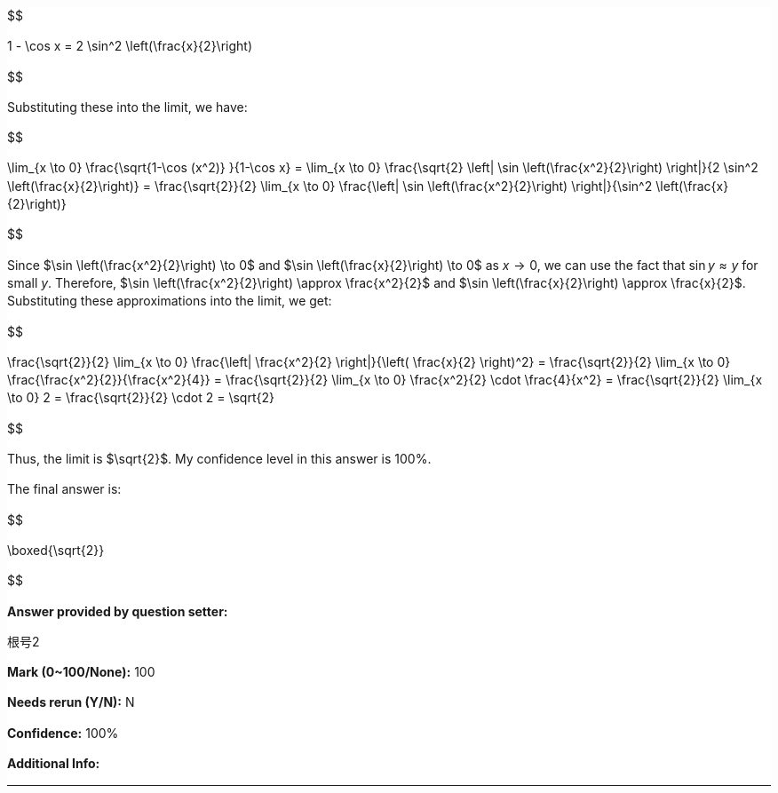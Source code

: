 

$$

1 - \cos x = 2 \sin^2 \left(\frac{x}{2}\right)

$$



Substituting these into the limit, we have:



$$

\lim_{x \to 0} \frac{\sqrt{1-\cos (x^2)} }{1-\cos x} = \lim_{x \to 0} \frac{\sqrt{2} \left| \sin \left(\frac{x^2}{2}\right) \right|}{2 \sin^2 \left(\frac{x}{2}\right)} = \frac{\sqrt{2}}{2} \lim_{x \to 0} \frac{\left| \sin \left(\frac{x^2}{2}\right) \right|}{\sin^2 \left(\frac{x}{2}\right)}

$$



Since $\sin \left(\frac{x^2}{2}\right) \to 0$ and $\sin \left(\frac{x}{2}\right) \to 0$ as $x \to 0$, we can use the fact that $\sin y \approx y$ for small $y$. Therefore, $\sin \left(\frac{x^2}{2}\right) \approx \frac{x^2}{2}$ and $\sin \left(\frac{x}{2}\right) \approx \frac{x}{2}$. Substituting these approximations into the limit, we get:



$$

\frac{\sqrt{2}}{2} \lim_{x \to 0} \frac{\left| \frac{x^2}{2} \right|}{\left( \frac{x}{2} \right)^2} = \frac{\sqrt{2}}{2} \lim_{x \to 0} \frac{\frac{x^2}{2}}{\frac{x^2}{4}} = \frac{\sqrt{2}}{2} \lim_{x \to 0} \frac{x^2}{2} \cdot \frac{4}{x^2} = \frac{\sqrt{2}}{2} \lim_{x \to 0} 2 = \frac{\sqrt{2}}{2} \cdot 2 = \sqrt{2}

$$



Thus, the limit is $\sqrt{2}$. My confidence level in this answer is 100%.



The final answer is:



$$

\boxed{\sqrt{2}}

$$
</div>

**Answer provided by question setter:**

根号2

**Mark (0~100/None):** 100

**Needs rerun (Y/N):** N

**Confidence:** 100%

**Additional Info:** 

---